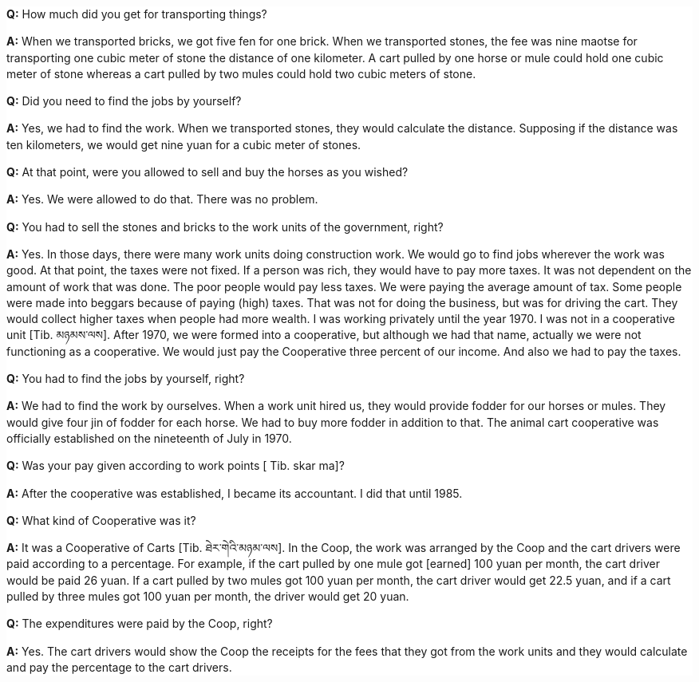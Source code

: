 **Q:**  How much did you get for transporting things?   

**A:**  When we transported bricks, we got five <span class="tooltip" data-text="[ch. 分] 1/100th of a yuan; one cent.">fen</span> for one brick. When we transported stones, the fee was nine <span class="tooltip" data-text="[ch. 毛] A Chinese currency unit. 10 maotse = 1 yuan. 10 fen = one maotse.">maotse</span> for transporting one cubic meter of stone the distance of one kilometer. A cart pulled by one horse or mule could hold one cubic meter of stone whereas a cart pulled by two mules could hold two cubic meters of stone.   

**Q:**  Did you need to find the jobs by yourself?   

**A:**  Yes, we had to find the work. When we transported stones, they would calculate the distance. Supposing if the distance was ten kilometers, we would get nine <span class="tooltip" data-text="[ch. 元] China&#x27;s basic currency unit. A yuan is divided into 100 fen and 10 jiao. It is also known as renminbi or &quot;people&#x27;s currency.&quot;">yuan</span> for a cubic meter of stones.   

**Q:**  At that point, were you allowed to sell and buy the horses as you wished?   

**A:**  Yes. We were allowed to do that. There was no problem.   

**Q:**  You had to sell the stones and bricks to the work units of the government, right?   

**A:**  Yes. In those days, there were many work units doing construction work. We would go to find jobs wherever the work was good. At that point, the taxes were not fixed. If a person was rich, they would have to pay more taxes. It was not dependent on the amount of work that was done. The poor people would pay less taxes. We were paying the average amount of tax. Some people were made into beggars because of paying (high) taxes. That was not for doing the business, but was for driving the cart. They would collect higher taxes when people had more wealth. I was working privately until the year 1970. I was not in a cooperative unit [Tib. མཉམས་ལས]. After 1970, we were formed into a cooperative, but although we had that name, actually we were not functioning as a cooperative. We would just pay the Cooperative three percent of our income. And also we had to pay the taxes.   

**Q:**  You had to find the jobs by yourself, right?   

**A:**  We had to find the work by ourselves. When a work unit hired us, they would provide fodder for our horses or mules. They would give four <span class="tooltip" data-text="[ch. 斤] 1.1 pounds (half of a kilogram).">jin</span> of fodder for each horse. We had to buy more fodder in addition to that. The animal cart cooperative was officially established on the nineteenth of July in 1970.   

**Q:**  Was your pay given according to work points [ Tib. skar ma]?   

**A:**  After the cooperative was established, I became its accountant. I did that until 1985.   

**Q:**  What kind of Cooperative was it?   

**A:**  It was a Cooperative of Carts [Tib. ཐེར་གེའི་མཉམ་ལས]. In the Coop, the work was arranged by the Coop and the cart drivers were paid according to a percentage. For example, if the cart pulled by one mule got [earned] 100 <span class="tooltip" data-text="[ch. 元] China&#x27;s basic currency unit. A yuan is divided into 100 fen and 10 jiao. It is also known as renminbi or &quot;people&#x27;s currency.&quot;">yuan</span> per month, the cart driver would be paid 26 yuan. If a cart pulled by two mules got 100 yuan per month, the cart driver would get 22.5 yuan, and if a cart pulled by three mules got 100 yuan per month, the driver would get 20 yuan.   

**Q:**  The expenditures were paid by the Coop, right?   

**A:**  Yes. The cart drivers would show the Coop the receipts for the fees that they got from the work units and they would calculate and pay the percentage to the cart drivers.   
